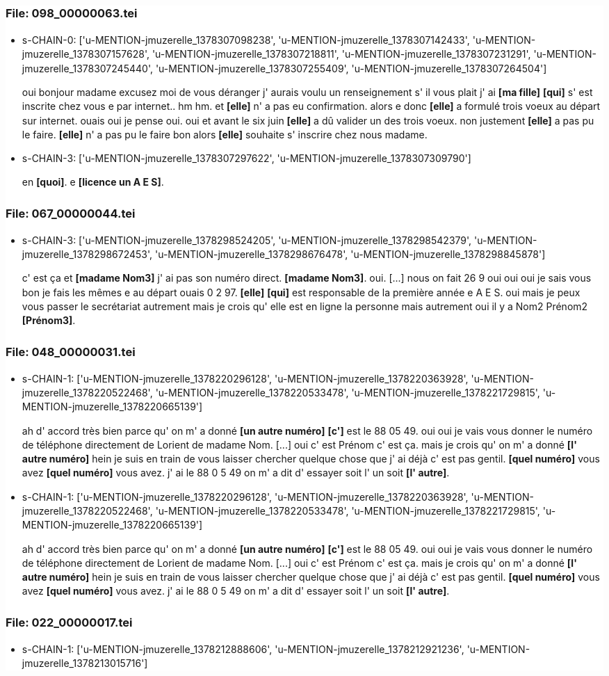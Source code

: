 ### File: 098_00000063.tei

 * s-CHAIN-0: ['u-MENTION-jmuzerelle_1378307098238', 'u-MENTION-jmuzerelle_1378307142433', 'u-MENTION-jmuzerelle_1378307157628', 'u-MENTION-jmuzerelle_1378307218811', 'u-MENTION-jmuzerelle_1378307231291', 'u-MENTION-jmuzerelle_1378307245440', 'u-MENTION-jmuzerelle_1378307255409', 'u-MENTION-jmuzerelle_1378307264504'] 

	 oui bonjour madame excusez moi de vous déranger j' aurais voulu un renseignement s' il vous plait j' ai **[ma fille]** **[qui]** s' est inscrite chez vous e par internet.. hm hm. et **[elle]** n' a pas eu confirmation. alors e donc **[elle]** a formulé trois voeux au départ sur internet. ouais oui je pense oui. oui et avant le six juin **[elle]** a dû valider un des trois voeux. non justement **[elle]** a pas pu le faire. **[elle]** n' a pas pu le faire bon alors **[elle]** souhaite s' inscrire chez nous madame. 

 * s-CHAIN-3: ['u-MENTION-jmuzerelle_1378307297622', 'u-MENTION-jmuzerelle_1378307309790'] 

	 en **[quoi]**. e **[licence un A E S]**. 

### File: 067_00000044.tei

 * s-CHAIN-3: ['u-MENTION-jmuzerelle_1378298524205', 'u-MENTION-jmuzerelle_1378298542379', 'u-MENTION-jmuzerelle_1378298672453', 'u-MENTION-jmuzerelle_1378298676478', 'u-MENTION-jmuzerelle_1378298845878'] 

	 c' est ça et **[madame Nom3]** j' ai pas son numéro direct. **[madame Nom3]**. oui. [...] nous on fait 26 9 oui oui oui je sais vous bon je fais les mêmes e au départ ouais 0 2 97. **[elle]** **[qui]** est responsable de la première année e A E S. oui mais je peux vous passer le secrétariat autrement mais je crois qu' elle est en ligne la personne mais autrement oui il y a Nom2 Prénom2 **[Prénom3]**. 

### File: 048_00000031.tei

 * s-CHAIN-1: ['u-MENTION-jmuzerelle_1378220296128', 'u-MENTION-jmuzerelle_1378220363928', 'u-MENTION-jmuzerelle_1378220522468', 'u-MENTION-jmuzerelle_1378220533478', 'u-MENTION-jmuzerelle_1378221729815', 'u-MENTION-jmuzerelle_1378220665139'] 

	 ah d' accord très bien parce qu' on m' a donné **[un autre numéro]** **[c']** est le 88 05 49. oui oui je vais vous donner le numéro de téléphone directement de Lorient de madame Nom. [...] oui c' est Prénom c' est ça. mais je crois qu' on m' a donné **[l' autre numéro]** hein je suis en train de vous laisser chercher quelque chose que j' ai déjà c' est pas gentil. **[quel numéro]** vous avez **[quel numéro]** vous avez. j' ai le 88 0 5 49 on m' a dit d' essayer soit l' un soit **[l' autre]**. 

 * s-CHAIN-1: ['u-MENTION-jmuzerelle_1378220296128', 'u-MENTION-jmuzerelle_1378220363928', 'u-MENTION-jmuzerelle_1378220522468', 'u-MENTION-jmuzerelle_1378220533478', 'u-MENTION-jmuzerelle_1378221729815', 'u-MENTION-jmuzerelle_1378220665139'] 

	 ah d' accord très bien parce qu' on m' a donné **[un autre numéro]** **[c']** est le 88 05 49. oui oui je vais vous donner le numéro de téléphone directement de Lorient de madame Nom. [...] oui c' est Prénom c' est ça. mais je crois qu' on m' a donné **[l' autre numéro]** hein je suis en train de vous laisser chercher quelque chose que j' ai déjà c' est pas gentil. **[quel numéro]** vous avez **[quel numéro]** vous avez. j' ai le 88 0 5 49 on m' a dit d' essayer soit l' un soit **[l' autre]**. 

### File: 022_00000017.tei

 * s-CHAIN-1: ['u-MENTION-jmuzerelle_1378212888606', 'u-MENTION-jmuzerelle_1378212921236', 'u-MENTION-jmuzerelle_1378213015716'] 
